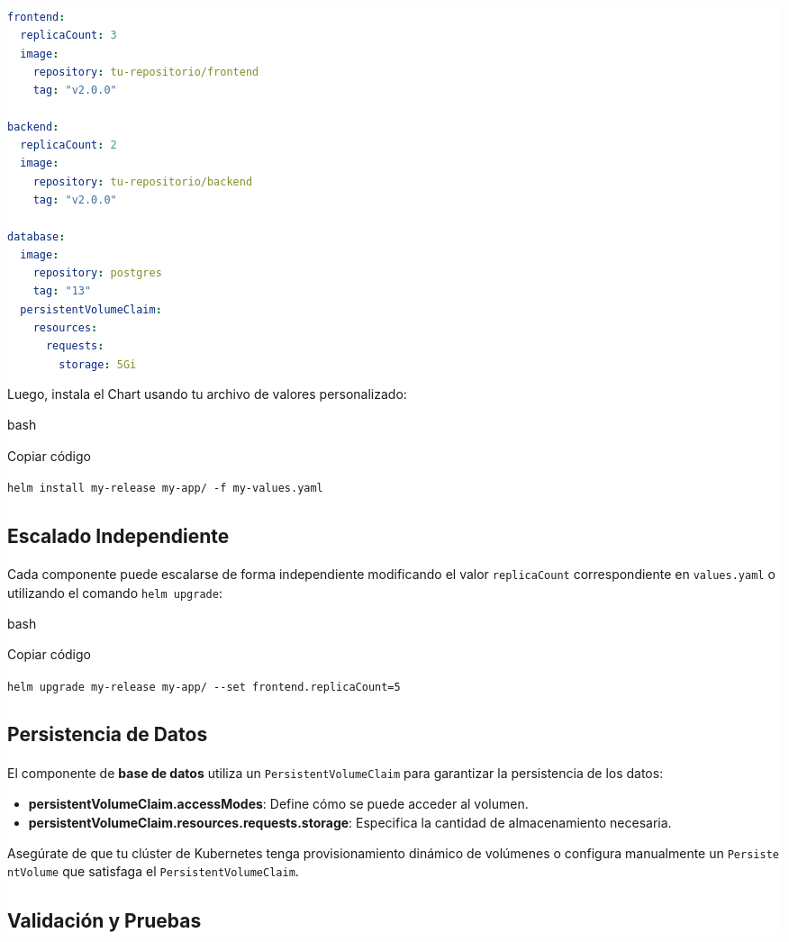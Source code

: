 ```yaml
frontend:
  replicaCount: 3
  image:
    repository: tu-repositorio/frontend
    tag: "v2.0.0"

backend:
  replicaCount: 2
  image:
    repository: tu-repositorio/backend
    tag: "v2.0.0"

database:
  image:
    repository: postgres
    tag: "13"
  persistentVolumeClaim:
    resources:
      requests:
        storage: 5Gi

```

Luego, instala el Chart usando tu archivo de valores personalizado:

bash

Copiar código

`helm install my-release my-app/ -f my-values.yaml`

## Escalado Independiente

Cada componente puede escalarse de forma independiente modificando el valor `replicaCount` correspondiente en `values.yaml` o utilizando el comando `helm upgrade`:

bash

Copiar código

`helm upgrade my-release my-app/ --set frontend.replicaCount=5`

## Persistencia de Datos

El componente de **base de datos** utiliza un `PersistentVolumeClaim` para garantizar la persistencia de los datos:

*   **persistentVolumeClaim.accessModes**: Define cómo se puede acceder al volumen.
*   **persistentVolumeClaim.resources.requests.storage**: Especifica la cantidad de almacenamiento necesaria.

Asegúrate de que tu clúster de Kubernetes tenga provisionamiento dinámico de volúmenes o configura manualmente un `PersistentVolume` que satisfaga el `PersistentVolumeClaim`.

## Validación y Pruebas
